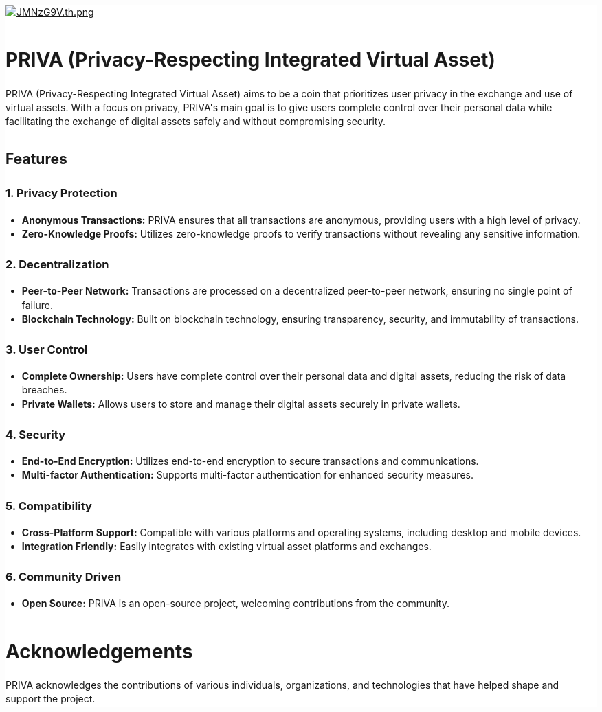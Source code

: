 [![JMNzG9V.th.png](https://iili.io/JMNzG9V.th.png)](https://freeimage.host/i/JMNzG9V)

# PRIVA (Privacy-Respecting Integrated Virtual Asset)

PRIVA (Privacy-Respecting Integrated Virtual Asset) aims to be a coin that prioritizes user privacy in the exchange and use of virtual assets. With a focus on privacy, PRIVA's main goal is to give users complete control over their personal data while facilitating the exchange of digital assets safely and without compromising security.

## Features

### 1. Privacy Protection
- **Anonymous Transactions:** PRIVA ensures that all transactions are anonymous, providing users with a high level of privacy.
- **Zero-Knowledge Proofs:** Utilizes zero-knowledge proofs to verify transactions without revealing any sensitive information.

### 2. Decentralization
- **Peer-to-Peer Network:** Transactions are processed on a decentralized peer-to-peer network, ensuring no single point of failure.
- **Blockchain Technology:** Built on blockchain technology, ensuring transparency, security, and immutability of transactions.

### 3. User Control
- **Complete Ownership:** Users have complete control over their personal data and digital assets, reducing the risk of data breaches.
- **Private Wallets:** Allows users to store and manage their digital assets securely in private wallets.

### 4. Security
- **End-to-End Encryption:** Utilizes end-to-end encryption to secure transactions and communications.
- **Multi-factor Authentication:** Supports multi-factor authentication for enhanced security measures.

### 5. Compatibility
- **Cross-Platform Support:** Compatible with various platforms and operating systems, including desktop and mobile devices.
- **Integration Friendly:** Easily integrates with existing virtual asset platforms and exchanges.

### 6. Community Driven
- **Open Source:** PRIVA is an open-source project, welcoming contributions from the community.

# Acknowledgements

PRIVA acknowledges the contributions of various individuals, organizations, and technologies that have helped shape and support the project.
